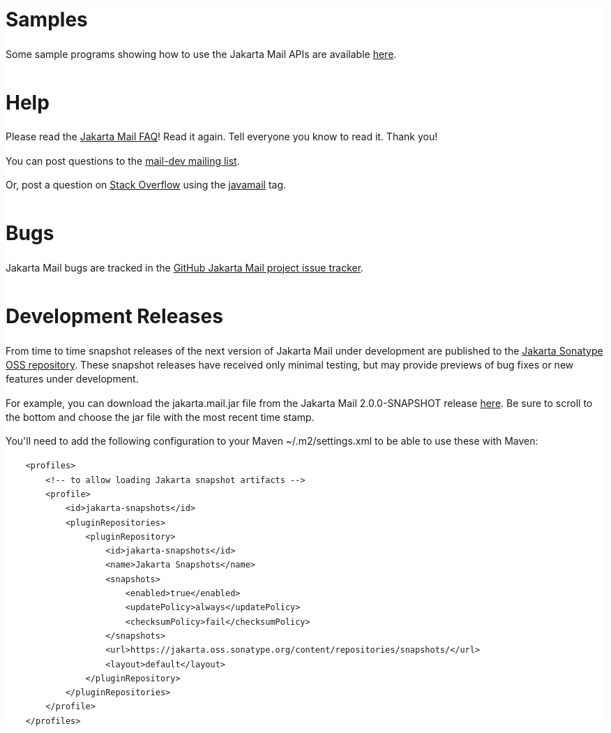 # <a name="Samples"></a>Samples

Some sample programs showing how to use the Jakarta Mail APIs are available
[here](https://github.com/eclipse-ee4j/mail/releases/download/2.0.0/jakartamail-samples.zip).

# <a name="Help"></a>Help

Please read the
[Jakarta Mail FAQ](FAQ.html)!
Read it again. Tell everyone you know to read it. Thank you!

You can post questions to the
[mail-dev mailing list](https://accounts.eclipse.org/mailing-list/mail-dev).

Or, post a question on [Stack Overflow](http://stackoverflow.com/) using the
[javamail](http://stackoverflow.com/questions/tagged/javamail) tag.

# <a name="Bugs"></a>Bugs

Jakarta Mail bugs are tracked in the
[GitHub Jakarta Mail project issue tracker](https://github.com/eclipse-ee4j/mail/issues).

# <a name="Development_Releases"></a>Development Releases

From time to time snapshot releases of the next version of Jakarta Mail
under development are published to the
[Jakarta Sonatype OSS repository](http://jakarta.oss.sonatype.org).
These snapshot releases have received only minimal testing, but may
provide previews of bug fixes or new features under development.

For example, you can download the jakarta.mail.jar file from the Jakarta Mail
2.0.0-SNAPSHOT release
[here](https://jakarta.oss.sonatype.org/content/repositories/snapshots/com/sun/mail/jakarta.mail/2.0.0-SNAPSHOT/).
Be sure to scroll to the bottom and choose the jar file with the most
recent time stamp.

You'll need to add the following configuration to your Maven ~/.m2/settings.xml
to be able to use these with Maven:

```
    <profiles>
        <!-- to allow loading Jakarta snapshot artifacts -->
        <profile>
            <id>jakarta-snapshots</id>
            <pluginRepositories>
                <pluginRepository>
                    <id>jakarta-snapshots</id>
                    <name>Jakarta Snapshots</name>
                    <snapshots>
                        <enabled>true</enabled>
                        <updatePolicy>always</updatePolicy>
                        <checksumPolicy>fail</checksumPolicy>
                    </snapshots>
                    <url>https://jakarta.oss.sonatype.org/content/repositories/snapshots/</url>
                    <layout>default</layout>
                </pluginRepository>
            </pluginRepositories>
        </profile>
    </profiles>
```
